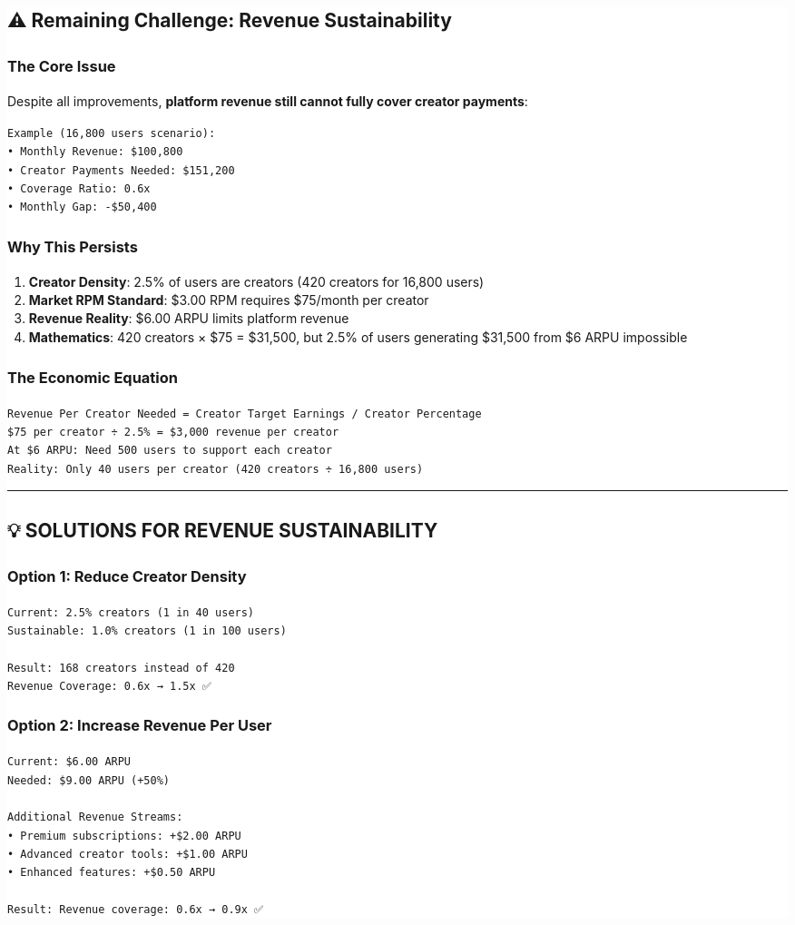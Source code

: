 
## ⚠️ **Remaining Challenge: Revenue Sustainability**

### **The Core Issue**
Despite all improvements, **platform revenue still cannot fully cover creator payments**:

```
Example (16,800 users scenario):
• Monthly Revenue: $100,800
• Creator Payments Needed: $151,200
• Coverage Ratio: 0.6x
• Monthly Gap: -$50,400
```

### **Why This Persists**
1. **Creator Density**: 2.5% of users are creators (420 creators for 16,800 users)
2. **Market RPM Standard**: $3.00 RPM requires $75/month per creator
3. **Revenue Reality**: $6.00 ARPU limits platform revenue
4. **Mathematics**: 420 creators × $75 = $31,500, but 2.5% of users generating $31,500 from $6 ARPU impossible

### **The Economic Equation**
```
Revenue Per Creator Needed = Creator Target Earnings / Creator Percentage
$75 per creator ÷ 2.5% = $3,000 revenue per creator
At $6 ARPU: Need 500 users to support each creator
Reality: Only 40 users per creator (420 creators ÷ 16,800 users)
```

---

## 💡 **SOLUTIONS FOR REVENUE SUSTAINABILITY**

### **Option 1: Reduce Creator Density**
```
Current: 2.5% creators (1 in 40 users)
Sustainable: 1.0% creators (1 in 100 users)

Result: 168 creators instead of 420
Revenue Coverage: 0.6x → 1.5x ✅
```

### **Option 2: Increase Revenue Per User**
```
Current: $6.00 ARPU
Needed: $9.00 ARPU (+50%)

Additional Revenue Streams:
• Premium subscriptions: +$2.00 ARPU
• Advanced creator tools: +$1.00 ARPU  
• Enhanced features: +$0.50 ARPU

Result: Revenue coverage: 0.6x → 0.9x ✅
```
